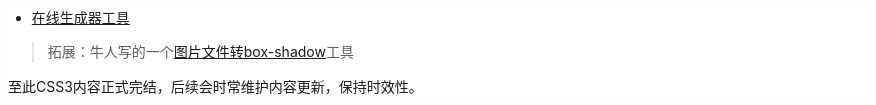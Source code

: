 - [在线生成器工具](https://developer.mozilla.org/en-US/docs/Web/CSS/CSS_backgrounds_and_borders/Box-shadow_generator)

> 拓展：牛人写的一个[图片文件转box-shadow](https://github.com/Jiasm/box-shadow-image-generator/blob/master/index.html)工具

至此CSS3内容正式完结，后续会时常维护内容更新，保持时效性。
